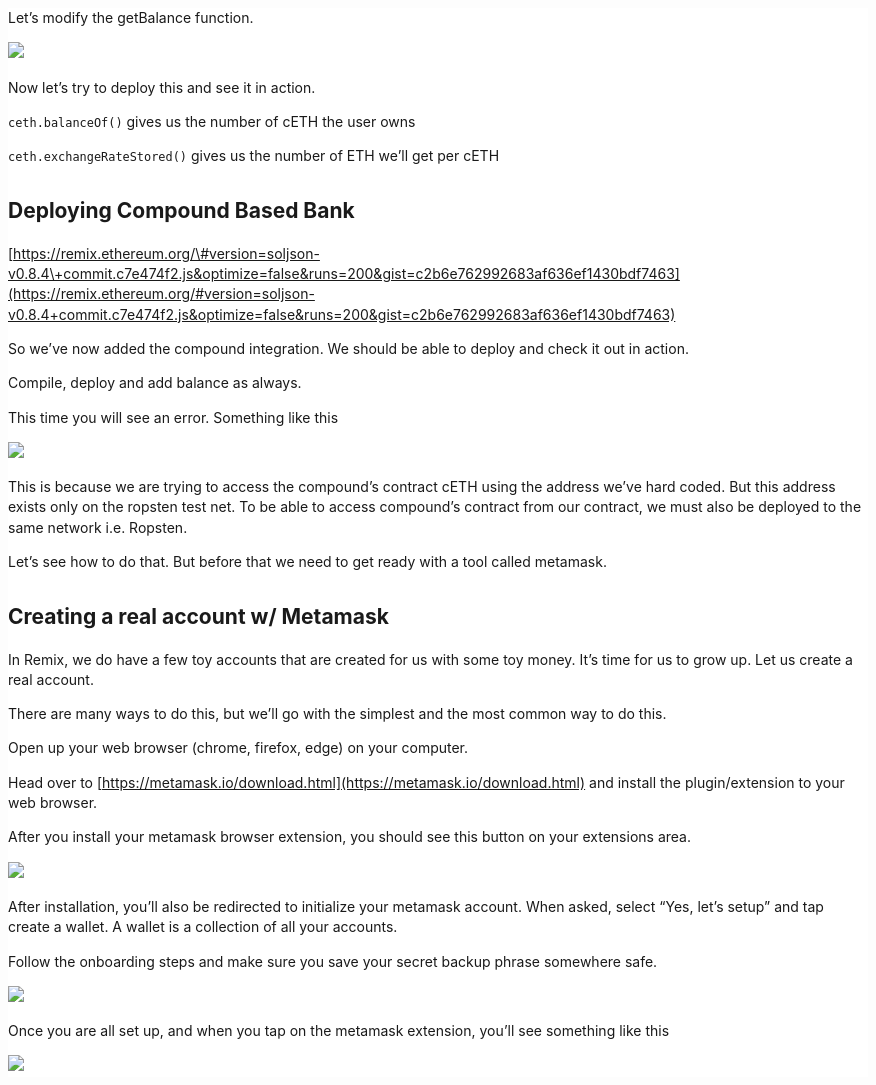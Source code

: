 Let’s modify the getBalance function.

![](https://qb-content-staging.s3.ap-south-1.amazonaws.com/public/fb231f7d-06af-4aff-bca3-fd51cb633f77/437cace5-133e-412f-9e87-2ea49d0ea647.jpg)

Now let’s try to deploy this and see it in action.

`ceth.balanceOf()` gives us the number of cETH the user owns

`ceth.exchangeRateStored()` gives us the number of ETH we’ll get per cETH
## Deploying Compound Based Bank
[https://remix.ethereum.org/\#version=soljson-v0.8.4\+commit.c7e474f2.js&optimize=false&runs=200&gist=c2b6e762992683af636ef1430bdf7463](https://remix.ethereum.org/#version=soljson-v0.8.4+commit.c7e474f2.js&optimize=false&runs=200&gist=c2b6e762992683af636ef1430bdf7463)

So we’ve now added the compound integration. We should be able to deploy and check it out in action.

Compile, deploy and add balance as always.

This time you will see an error. Something like this

![](https://qb-content-staging.s3.ap-south-1.amazonaws.com/public/fb231f7d-06af-4aff-bca3-fd51cb633f77/ccc405e9-672a-4472-ab10-361566f8a5a9.jpg)

This is because we are trying to access the compound’s contract cETH using the address we’ve hard coded. But this address exists only on the ropsten test net. To be able to access compound’s contract from our contract, we must also be deployed to the same network i.e. Ropsten.

Let’s see how to do that. But before that we need to get ready with a tool called metamask.

## Creating a real account w/ Metamask
In Remix, we do have a few toy accounts that are created for us with some toy money. It’s time for us to grow up. Let us create a real account.

There are many ways to do this, but we’ll go with the simplest and the most common way to do this.

Open up your web browser (chrome, firefox, edge) on your computer.

Head over to [https://metamask.io/download.html](https://metamask.io/download.html) and install the plugin/extension to your web browser.

After you install your metamask browser extension, you should see this button on your extensions area.

![](https://qb-content-staging.s3.ap-south-1.amazonaws.com/public/fb231f7d-06af-4aff-bca3-fd51cb633f77/dbbaa73c-d94c-4aa7-a6c8-002262a5975c.jpg)

After installation, you’ll also be redirected to initialize your metamask account. When asked, select “Yes, let’s setup” and tap create a wallet. A wallet is a collection of all your accounts.

Follow the onboarding steps and make sure you save your secret backup phrase somewhere safe.

![](https://qb-content-staging.s3.ap-south-1.amazonaws.com/public/fb231f7d-06af-4aff-bca3-fd51cb633f77/cf2609bc-0bef-400f-a566-e13288f92288.jpg)

Once you are all set up, and when you tap on the metamask extension, you’ll see something like this

![](https://qb-content-staging.s3.ap-south-1.amazonaws.com/public/fb231f7d-06af-4aff-bca3-fd51cb633f77/4a5f11ca-47b1-47c0-a13a-1bba8df2c551.jpg)
